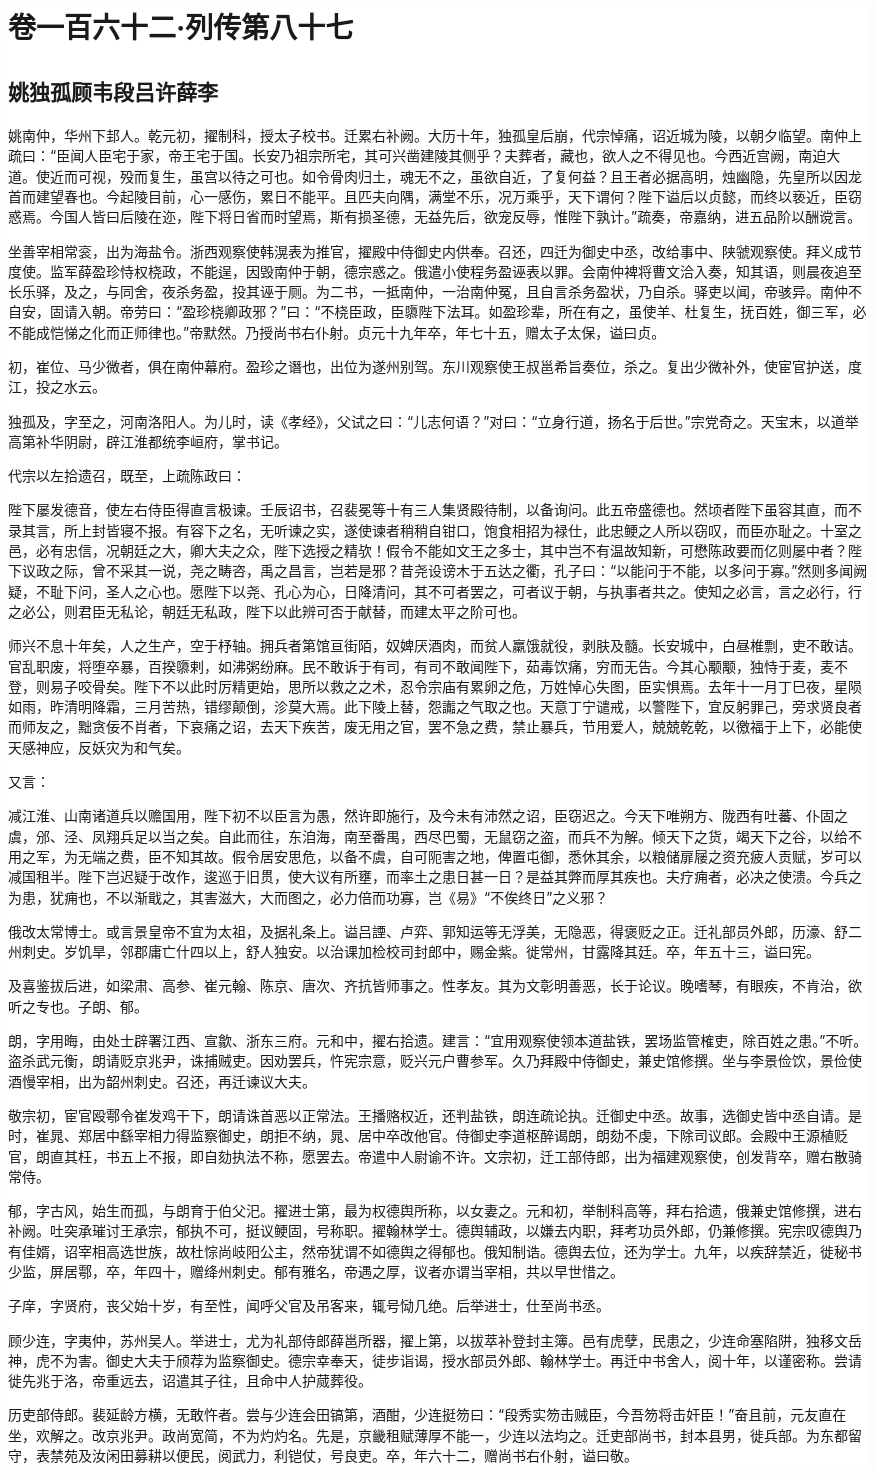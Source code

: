 # 卷一百六十二·列传第八十七

## 姚独孤顾韦段吕许薛李

姚南仲，华州下邽人。乾元初，擢制科，授太子校书。迁累右补阙。大历十年，独孤皇后崩，代宗悼痛，诏近城为陵，以朝夕临望。南仲上疏曰：“臣闻人臣宅于家，帝王宅于国。长安乃祖宗所宅，其可兴凿建陵其侧乎？夫葬者，藏也，欲人之不得见也。今西近宫阙，南迫大道。使近而可视，殁而复生，虽宫以待之可也。如令骨肉归土，魂无不之，虽欲自近，了复何益？且王者必据高明，烛幽隐，先皇所以因龙首而建望春也。今起陵目前，心一感伤，累日不能平。且匹夫向隅，满堂不乐，况万乘乎，天下谓何？陛下谥后以贞懿，而终以亵近，臣窃惑焉。今国人皆曰后陵在迩，陛下将日省而时望焉，斯有损圣德，无益先后，欲宠反辱，惟陛下孰计。”疏奏，帝嘉纳，进五品阶以酬谠言。

坐善宰相常衮，出为海盐令。浙西观察使韩滉表为推官，擢殿中侍御史内供奉。召还，四迁为御史中丞，改给事中、陕虢观察使。拜义成节度使。监军薛盈珍恃权桡政，不能逞，因毁南仲于朝，德宗惑之。俄遣小使程务盈诬表以罪。会南仲裨将曹文洽入奏，知其语，则晨夜追至长乐驿，及之，与同舍，夜杀务盈，投其诬于厕。为二书，一抵南仲，一治南仲冤，且自言杀务盈状，乃自杀。驿吏以闻，帝骇异。南仲不自安，固请入朝。帝劳曰：“盈珍桡卿政邪？”曰：“不桡臣政，臣隳陛下法耳。如盈珍辈，所在有之，虽使羊、杜复生，抚百姓，御三军，必不能成恺悌之化而正师律也。”帝默然。乃授尚书右仆射。贞元十九年卒，年七十五，赠太子太保，谥曰贞。

初，崔位、马少微者，俱在南仲幕府。盈珍之谮也，出位为遂州别驾。东川观察使王叔邕希旨奏位，杀之。复出少微补外，使宦官护送，度江，投之水云。

独孤及，字至之，河南洛阳人。为儿时，读《孝经》，父试之曰：“儿志何语？”对曰：“立身行道，扬名于后世。”宗党奇之。天宝末，以道举高第补华阴尉，辟江淮都统李峘府，掌书记。

代宗以左拾遗召，既至，上疏陈政曰：

陛下屡发德音，使左右侍臣得直言极谏。壬辰诏书，召裴冕等十有三人集贤殿待制，以备询问。此五帝盛德也。然顷者陛下虽容其直，而不录其言，所上封皆寝不报。有容下之名，无听谏之实，遂使谏者稍稍自钳口，饱食相招为禄仕，此忠鲠之人所以窃叹，而臣亦耻之。十室之邑，必有忠信，况朝廷之大，卿大夫之众，陛下选授之精欤！假令不能如文王之多士，其中岂不有温故知新，可懋陈政要而亿则屡中者？陛下议政之际，曾不采其一说，尧之畴咨，禹之昌言，岂若是邪？昔尧设谤木于五达之衢，孔子曰：“以能问于不能，以多问于寡。”然则多闻阙疑，不耻下问，圣人之心也。愿陛下以尧、孔心为心，日降清问，其不可者罢之，可者议于朝，与执事者共之。使知之必言，言之必行，行之必公，则君臣无私论，朝廷无私政，陛下以此辨可否于献替，而建太平之阶可也。

师兴不息十年矣，人之生产，空于杼轴。拥兵者第馆亘街陌，奴婢厌酒肉，而贫人羸饿就役，剥肤及髓。长安城中，白昼椎剽，吏不敢诘。官乱职废，将堕卒暴，百揆隳剌，如沸粥纷麻。民不敢诉于有司，有司不敢闻陛下，茹毒饮痛，穷而无告。今其心颙颙，独恃于麦，麦不登，则易子咬骨矣。陛下不以此时厉精更始，思所以救之之术，忍令宗庙有累卵之危，万姓悼心失图，臣实惧焉。去年十一月丁巳夜，星陨如雨，昨清明降霜，三月苦热，错缪颠倒，沴莫大焉。此下陵上替，怨讟之气取之也。天意丁宁谴戒，以警陛下，宜反躬罪己，旁求贤良者而师友之，黜贪佞不肖者，下哀痛之诏，去天下疾苦，废无用之官，罢不急之费，禁止暴兵，节用爱人，兢兢乾乾，以徼福于上下，必能使天感神应，反妖灾为和气矣。

又言：

减江淮、山南诸道兵以赡国用，陛下初不以臣言为愚，然许即施行，及今未有沛然之诏，臣窃迟之。今天下唯朔方、陇西有吐蕃、仆固之虞，邠、泾、凤翔兵足以当之矣。自此而往，东洎海，南至番禺，西尽巴蜀，无鼠窃之盗，而兵不为解。倾天下之货，竭天下之谷，以给不用之军，为无端之费，臣不知其故。假令居安思危，以备不虞，自可阨害之地，俾置屯御，悉休其余，以粮储扉屦之资充疲人贡赋，岁可以减国租半。陛下岂迟疑于改作，逡巡于旧贯，使大议有所壅，而率土之患日甚一日？是益其弊而厚其疾也。夫疗痈者，必决之使溃。今兵之为患，犹痈也，不以渐戢之，其害滋大，大而图之，必力倍而功寡，岂《易》“不俟终日”之义邪？

俄改太常博士。或言景皇帝不宜为太祖，及据礼条上。谥吕諲、卢弈、郭知运等无浮美，无隐恶，得褒贬之正。迁礼部员外郎，历濠、舒二州刺史。岁饥旱，邻郡庸亡什四以上，舒人独安。以治课加检校司封郎中，赐金紫。徙常州，甘露降其廷。卒，年五十三，谥曰宪。

及喜鉴拔后进，如梁肃、高参、崔元翰、陈京、唐次、齐抗皆师事之。性孝友。其为文彰明善恶，长于论议。晚嗜琴，有眼疾，不肯治，欲听之专也。子朗、郁。

朗，字用晦，由处士辟署江西、宣歙、浙东三府。元和中，擢右拾遗。建言：“宜用观察使领本道盐铁，罢场监管榷吏，除百姓之患。”不听。盗杀武元衡，朗请贬京兆尹，诛捕贼吏。因劝罢兵，忤宪宗意，贬兴元户曹参军。久乃拜殿中侍御史，兼史馆修撰。坐与李景俭饮，景俭使酒慢宰相，出为韶州刺史。召还，再迁谏议大夫。

敬宗初，宦官殴鄠令崔发鸡干下，朗请诛首恶以正常法。王播赂权近，还判盐铁，朗连疏论执。迁御史中丞。故事，选御史皆中丞自请。是时，崔晁、郑居中繇宰相力得监察御史，朗拒不纳，晁、居中卒改他官。侍御史李道枢醉谒朗，朗劾不虔，下除司议郎。会殿中王源植贬官，朗直其枉，书五上不报，即自劾执法不称，愿罢去。帝遣中人尉谕不许。文宗初，迁工部侍郎，出为福建观察使，创发背卒，赠右散骑常侍。

郁，字古风，始生而孤，与朗育于伯父汜。擢进士第，最为权德舆所称，以女妻之。元和初，举制科高等，拜右拾遗，俄兼史馆修撰，进右补阙。吐突承璀讨王承宗，郁执不可，挺议鲠固，号称职。擢翰林学士。德舆辅政，以嫌去内职，拜考功员外郎，仍兼修撰。宪宗叹德舆乃有佳婿，诏宰相高选世族，故杜悰尚岐阳公主，然帝犹谓不如德舆之得郁也。俄知制诰。德舆去位，还为学士。九年，以疾辞禁近，徙秘书少监，屏居鄠，卒，年四十，赠绛州刺史。郁有雅名，帝遇之厚，议者亦谓当宰相，共以早世惜之。

子庠，字贤府，丧父始十岁，有至性，闻呼父官及吊客来，辄号恸几绝。后举进士，仕至尚书丞。

顾少连，字夷仲，苏州吴人。举进士，尤为礼部侍郎薛邕所器，擢上第，以拔萃补登封主簿。邑有虎孽，民患之，少连命塞陷阱，独移文岳神，虎不为害。御史大夫于颀荐为监察御史。德宗幸奉天，徒步诣谒，授水部员外郎、翰林学士。再迁中书舍人，阅十年，以谨密称。尝请徙先兆于洛，帝重远去，诏遣其子往，且命中人护蒇葬役。

历吏部侍郎。裴延龄方横，无敢忤者。尝与少连会田镐第，酒酣，少连挺笏曰：“段秀实笏击贼臣，今吾笏将击奸臣！”奋且前，元友直在坐，欢解之。改京兆尹。政尚宽简，不为灼灼名。先是，京畿租赋薄厚不能一，少连以法均之。迁吏部尚书，封本县男，徙兵部。为东都留守，表禁苑及汝闲田募耕以便民，阅武力，利铠仗，号良吏。卒，年六十二，赠尚书右仆射，谥曰敬。
